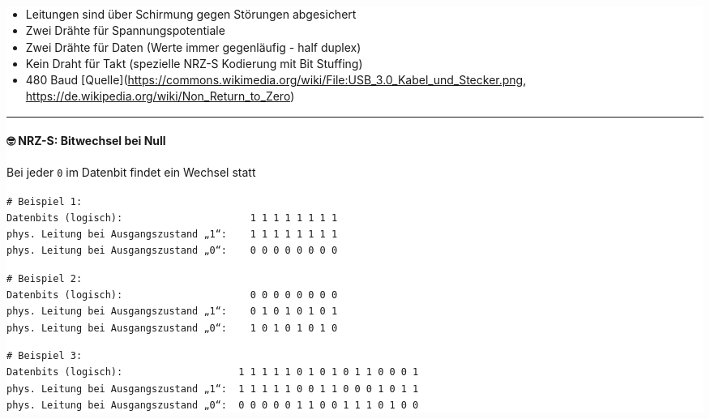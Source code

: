 * Leitungen sind über Schirmung gegen Störungen abgesichert
* Zwei Drähte für Spannungspotentiale
* Zwei Drähte für Daten (Werte immer gegenläufig - half duplex)
* Kein Draht für Takt (spezielle NRZ-S Kodierung mit Bit Stuffing)
* $480 \text{ Baud}$
[Quelle](https://commons.wikimedia.org/wiki/File:USB_3.0_Kabel_und_Stecker.png, https://de.wikipedia.org/wiki/Non_Return_to_Zero)


---

#### 🤓 NRZ-S: Bitwechsel bei Null

Bei jeder `0` im Datenbit findet ein Wechsel statt
```
# Beispiel 1:	
Datenbits (logisch):	                  1 1 1 1 1 1 1 1
phys. Leitung bei Ausgangszustand „1“:	  1 1 1 1 1 1 1 1
phys. Leitung bei Ausgangszustand „0“:	  0 0 0 0 0 0 0 0
```

```
# Beispiel 2:	
Datenbits (logisch):	                  0 0 0 0 0 0 0 0
phys. Leitung bei Ausgangszustand „1“:	  0 1 0 1 0 1 0 1
phys. Leitung bei Ausgangszustand „0“:	  1 0 1 0 1 0 1 0
```

```
# Beispiel 3:	
Datenbits (logisch):	                1 1 1 1 1 0 1 0 1 0 1 1 0 0 0 1
phys. Leitung bei Ausgangszustand „1“:	1 1 1 1 1 0 0 1 1 0 0 0 1 0 1 1
phys. Leitung bei Ausgangszustand „0“:	0 0 0 0 0 1 1 0 0 1 1 1 0 1 0 0
```
